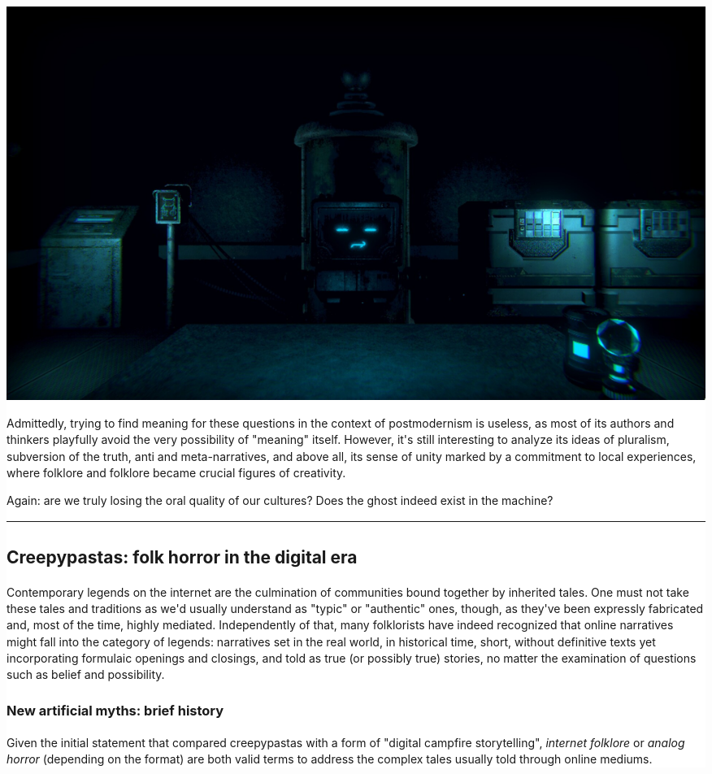 ![Encountering P03 in Inscryption.](inscryption-p03.jpg)

Admittedly, trying to find meaning for these questions in the context of postmodernism is useless, as most of its authors and thinkers playfully avoid the very possibility of "meaning" itself. However, it's still interesting to analyze its ideas of pluralism, subversion of the truth, anti and meta-narratives, and above all, its sense of unity marked by a commitment to local experiences, where folklore and folklore became crucial figures of creativity.

Again: are we truly losing the oral quality of our cultures? Does the ghost indeed exist in the machine?

---

## Creepypastas: folk horror in the digital era

Contemporary legends on the internet are the culmination of communities bound together by inherited tales. One must not take these tales and traditions as we'd usually understand as "typic" or "authentic" ones, though, as they've been expressly fabricated and, most of the time, highly mediated. Independently of that, many folklorists have indeed recognized that online narratives might fall into the category of legends: narratives set in the real world, in historical time, short, without definitive texts yet incorporating formulaic openings and closings, and told as true (or possibly true) stories, no matter the examination of questions such as belief and possibility.

### New artificial myths: brief history

Given the initial statement that compared creepypastas with a form of "digital campfire storytelling", _internet folklore_ or _analog horror_ (depending on the format) are both valid terms to address the complex tales usually told through online mediums.

